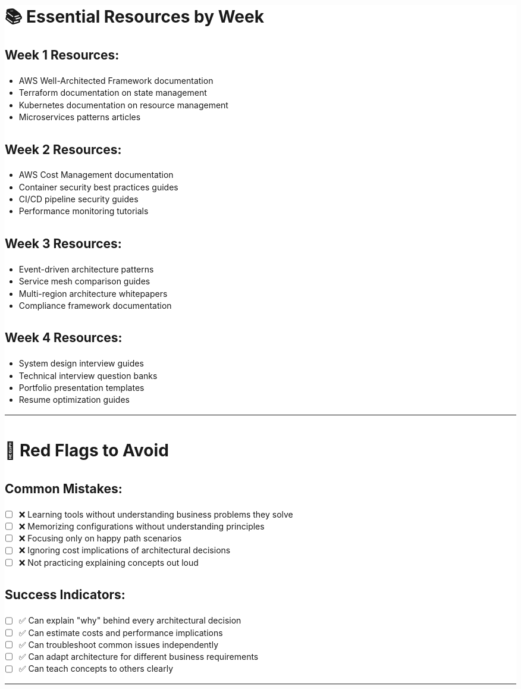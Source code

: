 
# 📚 Essential Resources by Week

## Week 1 Resources:
- AWS Well-Architected Framework documentation
- Terraform documentation on state management
- Kubernetes documentation on resource management
- Microservices patterns articles

## Week 2 Resources:
- AWS Cost Management documentation
- Container security best practices guides
- CI/CD pipeline security guides
- Performance monitoring tutorials

## Week 3 Resources:
- Event-driven architecture patterns
- Service mesh comparison guides
- Multi-region architecture whitepapers
- Compliance framework documentation

## Week 4 Resources:
- System design interview guides
- Technical interview question banks
- Portfolio presentation templates
- Resume optimization guides

---

# 🚨 Red Flags to Avoid

## Common Mistakes:
- [ ] ❌ Learning tools without understanding business problems they solve
- [ ] ❌ Memorizing configurations without understanding principles
- [ ] ❌ Focusing only on happy path scenarios
- [ ] ❌ Ignoring cost implications of architectural decisions
- [ ] ❌ Not practicing explaining concepts out loud

## Success Indicators:
- [ ] ✅ Can explain "why" behind every architectural decision
- [ ] ✅ Can estimate costs and performance implications
- [ ] ✅ Can troubleshoot common issues independently
- [ ] ✅ Can adapt architecture for different business requirements
- [ ] ✅ Can teach concepts to others clearly

---
